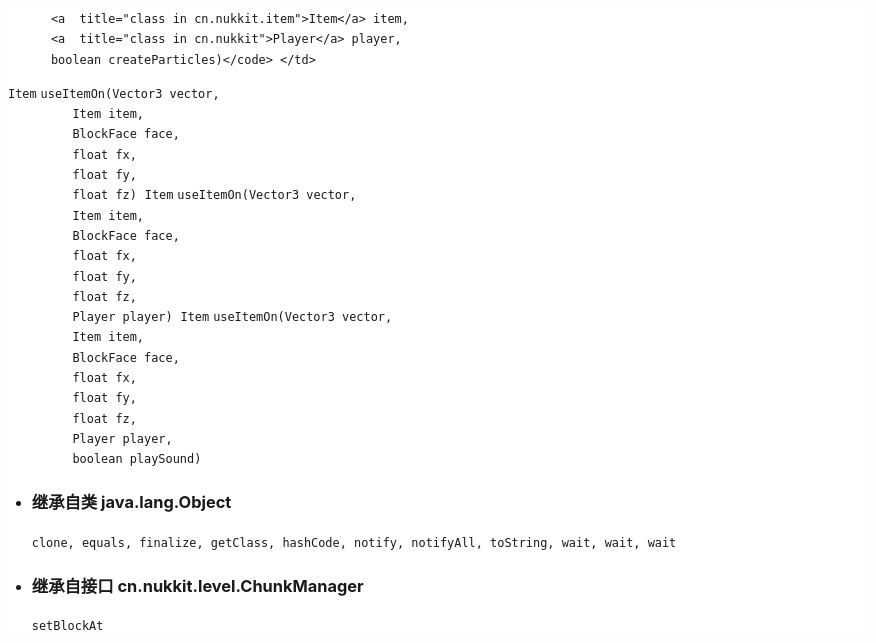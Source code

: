           <a  title="class in cn.nukkit.item">Item</a> item,
          <a  title="class in cn.nukkit">Player</a> player,
          boolean createParticles)</code> </td>
</tr>
<tr id="i240" class="altColor">
<td class="colFirst"><code><a  title="class in cn.nukkit.item">Item</a></code></td>
<td class="colLast"><code><span class="memberNameLink"><a >useItemOn</a></span>(<a  title="class in cn.nukkit.math">Vector3</a> vector,
         <a  title="class in cn.nukkit.item">Item</a> item,
         <a  title="enum in cn.nukkit.math">BlockFace</a> face,
         float fx,
         float fy,
         float fz)</code> </td>
</tr>
<tr id="i241" class="rowColor">
<td class="colFirst"><code><a  title="class in cn.nukkit.item">Item</a></code></td>
<td class="colLast"><code><span class="memberNameLink"><a >useItemOn</a></span>(<a  title="class in cn.nukkit.math">Vector3</a> vector,
         <a  title="class in cn.nukkit.item">Item</a> item,
         <a  title="enum in cn.nukkit.math">BlockFace</a> face,
         float fx,
         float fy,
         float fz,
         <a  title="class in cn.nukkit">Player</a> player)</code> </td>
</tr>
<tr id="i242" class="altColor">
<td class="colFirst"><code><a  title="class in cn.nukkit.item">Item</a></code></td>
<td class="colLast"><code><span class="memberNameLink"><a >useItemOn</a></span>(<a  title="class in cn.nukkit.math">Vector3</a> vector,
         <a  title="class in cn.nukkit.item">Item</a> item,
         <a  title="enum in cn.nukkit.math">BlockFace</a> face,
         float fx,
         float fy,
         float fz,
         <a  title="class in cn.nukkit">Player</a> player,
         boolean playSound)</code> </td>
</tr>
</table>
<ul class="blockList">
<li class="blockList"><a name="methods.inherited.from.class.java.lang.Object">

</a>
<h3>继承自类 java.lang.<a  title="class or interface in java.lang">Object</a></h3>
<code><a  title="class or interface in java.lang">clone</a>, <a  title="class or interface in java.lang">equals</a>, <a  title="class or interface in java.lang">finalize</a>, <a  title="class or interface in java.lang">getClass</a>, <a  title="class or interface in java.lang">hashCode</a>, <a  title="class or interface in java.lang">notify</a>, <a  title="class or interface in java.lang">notifyAll</a>, <a  title="class or interface in java.lang">toString</a>, <a  title="class or interface in java.lang">wait</a>, <a  title="class or interface in java.lang">wait</a>, <a  title="class or interface in java.lang">wait</a></code></li>
</ul>
<ul class="blockList">
<li class="blockList"><a name="methods.inherited.from.class.cn.nukkit.level.ChunkManager">

</a>
<h3>继承自接口 cn.nukkit.level.<a  title="interface in cn.nukkit.level">ChunkManager</a></h3>
<code><a >setBlockAt</a></code></li>
</ul>
</li>
</ul>
</li>
</ul>
</div>
